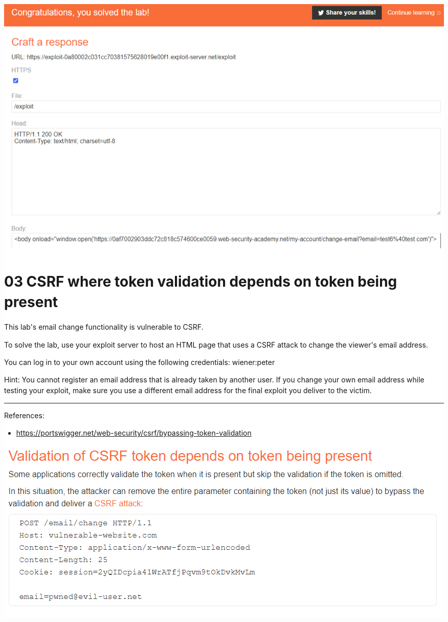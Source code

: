 ![img](images/CSRF%20where%20token%20validation%20depends%20on%20request%20method/7.png)

# 03 CSRF where token validation depends on token being present

This lab's email change functionality is vulnerable to CSRF.

To solve the lab, use your exploit server to host an HTML page that uses a CSRF attack to change the viewer's email address.

You can log in to your own account using the following credentials: wiener:peter

Hint: You cannot register an email address that is already taken by another user. If you change your own email address while testing your exploit, make sure you use a different email address for the final exploit you deliver to the victim.

---------------------------------------------

References: 

- https://portswigger.net/web-security/csrf/bypassing-token-validation



![img](images/CSRF%20where%20token%20validation%20depends%20on%20token%20being%20present/1.png)
